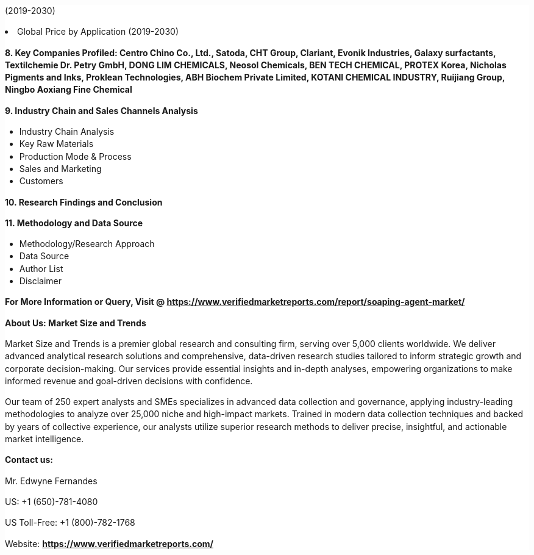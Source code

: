 (2019-2030)</li><li>Global Price by Application (2019-2030)</li></ul><p><strong>8. Key Companies Profiled: Centro Chino Co., Ltd., Satoda, CHT Group, Clariant, Evonik Industries, Galaxy surfactants, Textilchemie Dr. Petry GmbH, DONG LIM CHEMICALS, Neosol Chemicals, BEN TECH CHEMICAL, PROTEX Korea, Nicholas Pigments and Inks, Proklean Technologies, ABH Biochem Private Limited, KOTANI CHEMICAL INDUSTRY, Ruijiang Group, Ningbo Aoxiang Fine Chemical</strong></p><p><strong>9. Industry Chain and Sales Channels Analysis</strong></p><ul><li>Industry Chain Analysis</li><li>Key Raw Materials</li><li>Production Mode &amp; Process</li><li>Sales and Marketing</li><li>Customers</li></ul><p><strong>10. Research Findings and Conclusion</strong></p><p><strong>11. Methodology and Data Source</strong></p><ul><li>Methodology/Research Approach</li><li>Data Source</li><li>Author List</li><li>Disclaimer</li></ul></p><p><strong>For More Information or Query, Visit @ <a href="https://www.verifiedmarketreports.com/report/soaping-agent-market/">https://www.verifiedmarketreports.com/report/soaping-agent-market/</a></strong></p><p><strong>About Us: Market Size and Trends</strong></p><p>Market Size and Trends is a premier global research and consulting firm, serving over 5,000 clients worldwide. We deliver advanced analytical research solutions and comprehensive, data-driven research studies tailored to inform strategic growth and corporate decision-making. Our services provide essential insights and in-depth analyses, empowering organizations to make informed revenue and goal-driven decisions with confidence.</p><p>Our team of 250 expert analysts and SMEs specializes in advanced data collection and governance, applying industry-leading methodologies to analyze over 25,000 niche and high-impact markets. Trained in modern data collection techniques and backed by years of collective experience, our analysts utilize superior research methods to deliver precise, insightful, and actionable market intelligence.</p><p><strong>Contact us:</strong></p><p>Mr. Edwyne Fernandes</p><p>US: +1 (650)-781-4080</p><p>US Toll-Free: +1 (800)-782-1768</p><p>Website: <strong><a href="https://www.verifiedmarketreports.com/">https://www.verifiedmarketreports.com/</a></strong></p>
